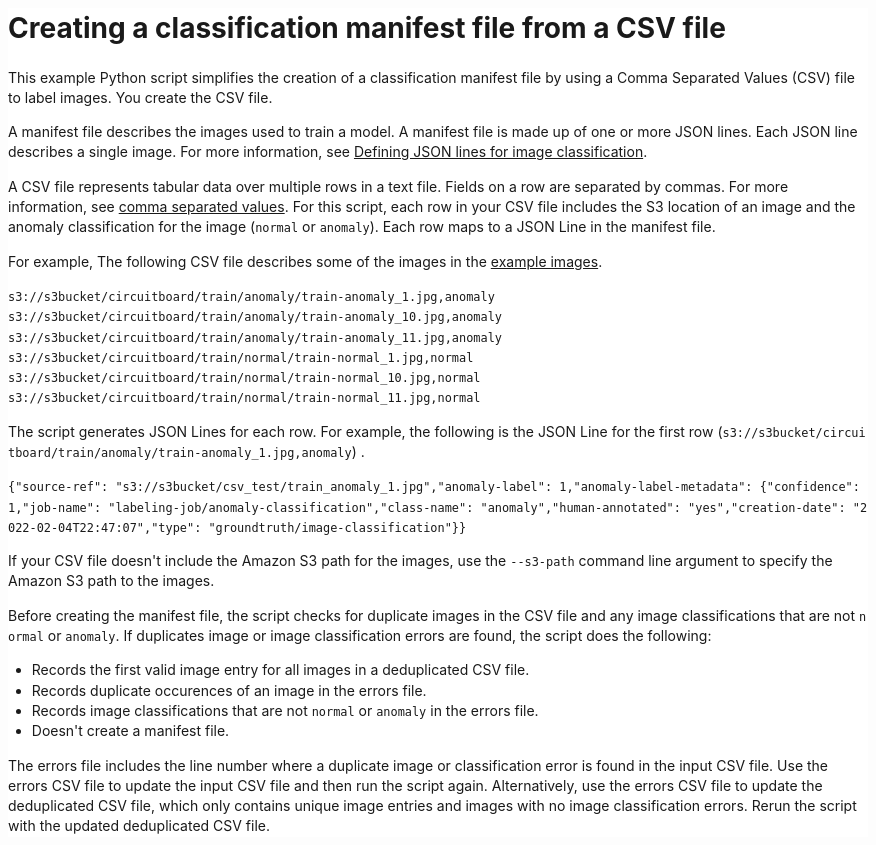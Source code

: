 # Creating a classification manifest file from a CSV file<a name="ex-csv-manifest"></a>

This example Python script simplifies the creation of a classification manifest file by using a Comma Separated Values \(CSV\) file to label images\. You create the CSV file\. 

A manifest file describes the images used to train a model\. A manifest file is made up of one or more JSON lines\. Each JSON line describes a single image\. For more information, see [Defining JSON lines for image classification](manifest-file-classification.md)\. 

A CSV file represents tabular data over multiple rows in a text file\. Fields on a row are separated by commas\. For more information, see [comma separated values](https://en.wikipedia.org/wiki/Comma-separated_values)\. For this script, each row in your CSV file includes the S3 location of an image and the anomaly classification for the image \(`normal` or `anomaly`\)\. Each row maps to a JSON Line in the manifest file\.

For example, The following CSV file describes some of the images in the [example images](example-datasets.md#example-datasets-classification)\. 

```
s3://s3bucket/circuitboard/train/anomaly/train-anomaly_1.jpg,anomaly
s3://s3bucket/circuitboard/train/anomaly/train-anomaly_10.jpg,anomaly
s3://s3bucket/circuitboard/train/anomaly/train-anomaly_11.jpg,anomaly
s3://s3bucket/circuitboard/train/normal/train-normal_1.jpg,normal
s3://s3bucket/circuitboard/train/normal/train-normal_10.jpg,normal
s3://s3bucket/circuitboard/train/normal/train-normal_11.jpg,normal
```

The script generates JSON Lines for each row\. For example, the following is the JSON Line for the first row \(`s3://s3bucket/circuitboard/train/anomaly/train-anomaly_1.jpg,anomaly`\) \.

```
{"source-ref": "s3://s3bucket/csv_test/train_anomaly_1.jpg","anomaly-label": 1,"anomaly-label-metadata": {"confidence": 1,"job-name": "labeling-job/anomaly-classification","class-name": "anomaly","human-annotated": "yes","creation-date": "2022-02-04T22:47:07","type": "groundtruth/image-classification"}}
```

If your CSV file doesn't include the Amazon S3 path for the images, use the `--s3-path` command line argument to specify the Amazon S3 path to the images\. 

Before creating the manifest file, the script checks for duplicate images in the CSV file and any image classifications that are not `normal` or `anomaly`\. If duplicates image or image classification errors are found, the script does the following:
+ Records the first valid image entry for all images in a deduplicated CSV file\. 
+ Records duplicate occurences of an image in the errors file\. 
+ Records image classifications that are not `normal` or `anomaly` in the errors file\.
+ Doesn't create a manifest file\.

The errors file includes the line number where a duplicate image or classification error is found in the input CSV file\. Use the errors CSV file to update the input CSV file and then run the script again\. Alternatively, use the errors CSV file to update the deduplicated CSV file, which only contains unique image entries and images with no image classification errors\. Rerun the script with the updated deduplicated CSV file\.
